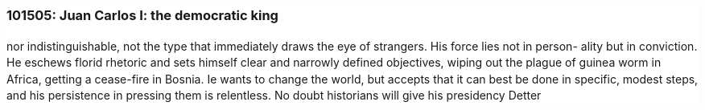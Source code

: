 ### 101505: Juan Carlos I: the democratic king

nor indistinguishable, not the type that immediately 
draws the eye of strangers. His force lies not in person- 
ality but in conviction. He eschews florid rhetoric and 
sets himself clear and narrowly defined objectives, 
wiping out the plague of guinea worm in Africa, getting 
a cease-fire in Bosnia. Ie wants to change the world, 
but accepts that it can best be done in specific, modest 
steps, and his persistence in pressing them is relentless. 
No doubt historians will give his presidency Detter 
